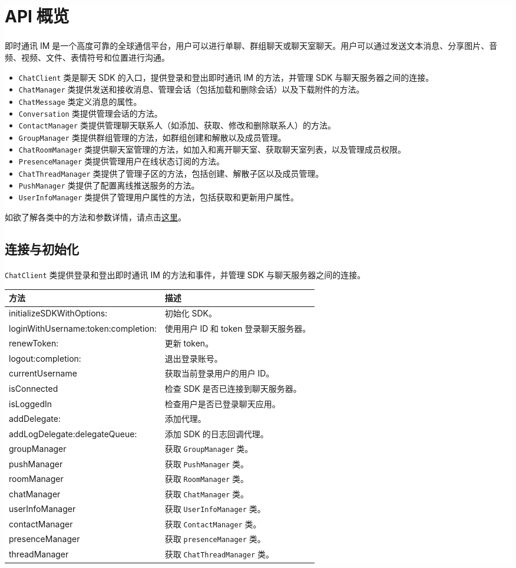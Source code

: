 # API 概览

即时通讯 IM 是一个高度可靠的全球通信平台，用户可以进行单聊、群组聊天或聊天室聊天。用户可以通过发送文本消息、分享图片、音频、视频、文件、表情符号和位置进行沟通。

- `ChatClient` 类是聊天 SDK 的入口，提供登录和登出即时通讯 IM 的方法，并管理 SDK 与聊天服务器之间的连接。
- `ChatManager` 类提供发送和接收消息、管理会话（包括加载和删除会话）以及下载附件的方法。
- `ChatMessage` 类定义消息的属性。
- `Conversation` 类提供管理会话的方法。
- `ContactManager` 类提供管理聊天联系人（如添加、获取、修改和删除联系人）的方法。
- `GroupManager` 类提供群组管理的方法，如群组创建和解散以及成员管理。
- `ChatRoomManager` 类提供聊天室管理的方法，如加入和离开聊天室、获取聊天室列表，以及管理成员权限。
- `PresenceManager` 类提供管理用户在线状态订阅的方法。
- `ChatThreadManager` 类提供了管理子区的方法，包括创建、解散子区以及成员管理。
- `PushManager` 类提供了配置离线推送服务的方法。
- `UserInfoManager` 类提供了管理用户属性的方法，包括获取和更新用户属性。

如欲了解各类中的方法和参数详情，请点击[这里](https://im.shengwang.cn/sdkdocs/chat1.x/ios/)。

## 连接与初始化

`ChatClient` 类提供登录和登出即时通讯 IM 的方法和事件，并管理 SDK 与聊天服务器之间的连接。

| 方法                  | 描述        |
| :--------------- | :------------------ |
| initializeSDKWithOptions:                 | 初始化 SDK。                           |
| loginWithUsername:token:completion:                                 | 使用用户 ID 和 token 登录聊天服务器。                                                |
| renewToken:                                             | 更新 token。                                                                      |
| logout:completion:                                          | 退出登录账号。                                                                  |
| currentUsername                                           | 获取当前登录用户的用户 ID。                                                           |
| isConnected                                                 | 检查 SDK 是否已连接到聊天服务器。                                                       |
| isLoggedIn                                                   | 检查用户是否已登录聊天应用。                                                         |
| addDelegate:           | 添加代理。                                                                            |
| addLogDelegate:delegateQueue:                            | 添加 SDK 的日志回调代理。                                                              |
| groupManager                                               | 获取 `GroupManager` 类。                                                                |
| pushManager                                                 | 获取 `PushManager` 类。                                                                 |
| roomManager                                         | 获取 `RoomManager` 类。                                                                |
| chatManager                                                 | 获取 `ChatManager` 类。                                                                |
| userInfoManager                                         | 获取 `UserInfoManager` 类。                                                             |
| contactManager                                           | 获取 `ContactManager` 类。                                                              |
| presenceManager                                         | 获取 `presenceManager` 类。                                                              |
| threadManager                                     | 获取 `ChatThreadManager` 类。                                                           |
